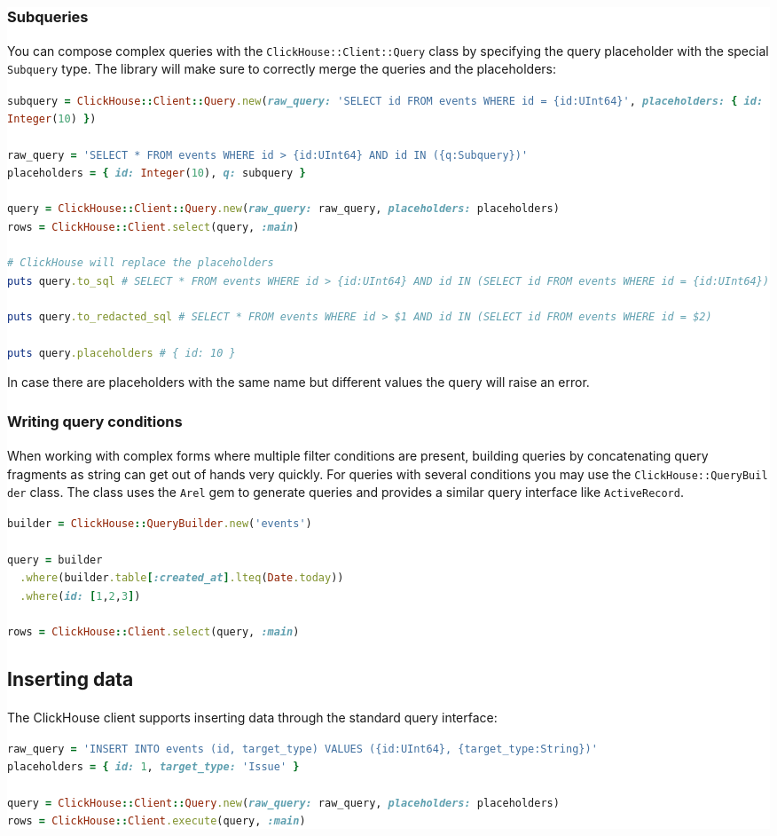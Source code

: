 ### Subqueries

You can compose complex queries with the `ClickHouse::Client::Query` class by specifying the query placeholder with the special `Subquery` type. The library will make sure to correctly merge the queries and the placeholders:

```ruby
subquery = ClickHouse::Client::Query.new(raw_query: 'SELECT id FROM events WHERE id = {id:UInt64}', placeholders: { id: Integer(10) })

raw_query = 'SELECT * FROM events WHERE id > {id:UInt64} AND id IN ({q:Subquery})'
placeholders = { id: Integer(10), q: subquery }

query = ClickHouse::Client::Query.new(raw_query: raw_query, placeholders: placeholders)
rows = ClickHouse::Client.select(query, :main)

# ClickHouse will replace the placeholders
puts query.to_sql # SELECT * FROM events WHERE id > {id:UInt64} AND id IN (SELECT id FROM events WHERE id = {id:UInt64})

puts query.to_redacted_sql # SELECT * FROM events WHERE id > $1 AND id IN (SELECT id FROM events WHERE id = $2)

puts query.placeholders # { id: 10 }
```

In case there are placeholders with the same name but different values the query will raise an error.

### Writing query conditions

When working with complex forms where multiple filter conditions are present, building queries by concatenating query fragments as string can get out of hands very quickly. For queries with several conditions you may use the `ClickHouse::QueryBuilder` class. The class uses the `Arel` gem to generate queries and provides a similar query interface like `ActiveRecord`.

```ruby
builder = ClickHouse::QueryBuilder.new('events')

query = builder
  .where(builder.table[:created_at].lteq(Date.today))
  .where(id: [1,2,3])

rows = ClickHouse::Client.select(query, :main)
```

## Inserting data

The ClickHouse client supports inserting data through the standard query interface:

```ruby
raw_query = 'INSERT INTO events (id, target_type) VALUES ({id:UInt64}, {target_type:String})'
placeholders = { id: 1, target_type: 'Issue' }

query = ClickHouse::Client::Query.new(raw_query: raw_query, placeholders: placeholders)
rows = ClickHouse::Client.execute(query, :main)
```
